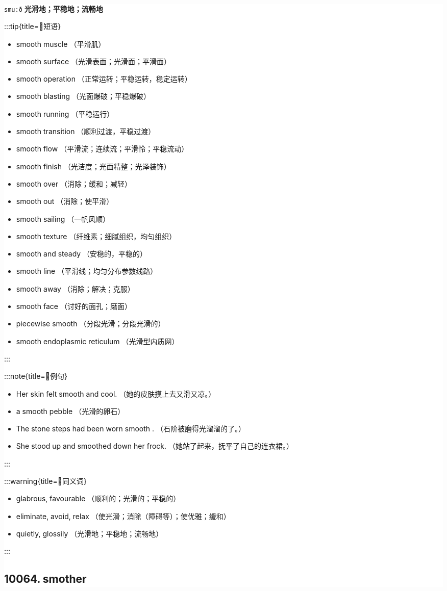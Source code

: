 `smu:ð`  **光滑地；平稳地；流畅地**

:::tip{title=🤩短语}

- smooth muscle （平滑肌）

- smooth surface （光滑表面；光滑面；平滑面）

- smooth operation （正常运转；平稳运转，稳定运转）

- smooth blasting （光面爆破；平稳爆破）

- smooth running （平稳运行）

- smooth transition （顺利过渡，平稳过渡）

- smooth flow （平滑流；连续流；平滑怜；平稳流动）

- smooth finish （光洁度；光面精整；光泽装饰）

- smooth over （消除；缓和；减轻）

- smooth out （消除；使平滑）

- smooth sailing （一帆风顺）

- smooth texture （纤维素；细腻组织，均匀组织）

- smooth and steady （安稳的，平稳的）

- smooth line （平滑线；均匀分布参数线路）

- smooth away （消除；解决；克服）

- smooth face （讨好的面孔；磨面）

- piecewise smooth （分段光滑；分段光滑的）

- smooth endoplasmic reticulum （光滑型内质网）

:::

:::note{title=🎤例句}

- Her skin felt smooth and cool. （她的皮肤摸上去又滑又凉。）

- a smooth pebble （光滑的卵石）

- The stone steps had been worn smooth . （石阶被磨得光溜溜的了。）

- She stood up and smoothed down her frock. （她站了起来，抚平了自己的连衣裙。）

:::

:::warning{title=🤔同义词}

- glabrous, favourable （顺利的；光滑的；平稳的）

- eliminate, avoid, relax （使光滑；消除（障碍等）；使优雅；缓和）

- quietly, glossily （光滑地；平稳地；流畅地）

:::


## 10064. smother
